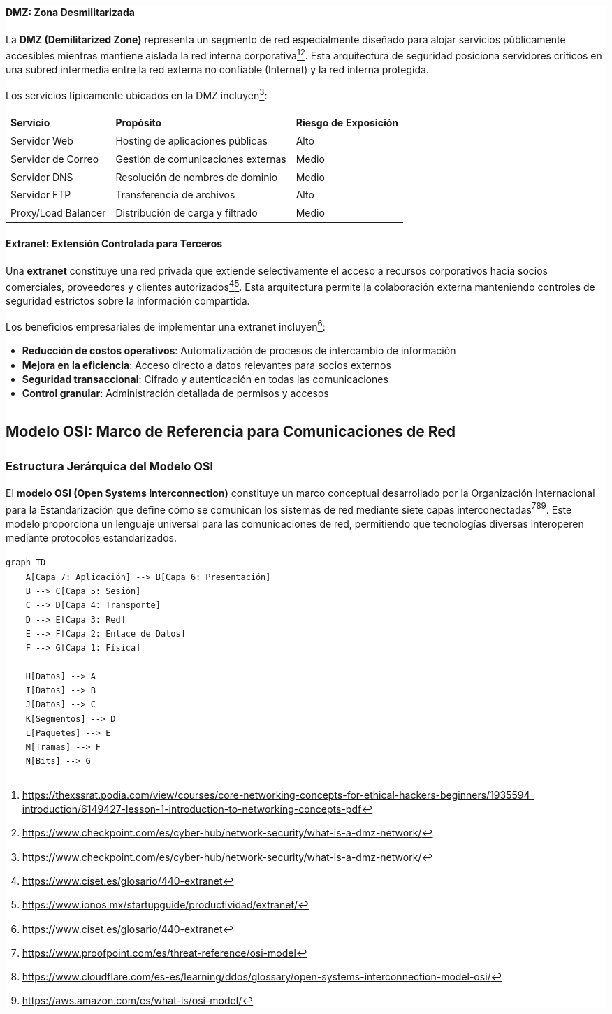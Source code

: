 #### DMZ: Zona Desmilitarizada

La **DMZ (Demilitarized Zone)** representa un segmento de red especialmente diseñado para alojar servicios públicamente accesibles mientras mantiene aislada la red interna corporativa[^1][^6]. Esta arquitectura de seguridad posiciona servidores críticos en una subred intermedia entre la red externa no confiable (Internet) y la red interna protegida.

Los servicios típicamente ubicados en la DMZ incluyen[^6]:


| Servicio | Propósito | Riesgo de Exposición |
| :-- | :-- | :-- |
| Servidor Web | Hosting de aplicaciones públicas | Alto |
| Servidor de Correo | Gestión de comunicaciones externas | Medio |
| Servidor DNS | Resolución de nombres de dominio | Medio |
| Servidor FTP | Transferencia de archivos | Alto |
| Proxy/Load Balancer | Distribución de carga y filtrado | Medio |

#### Extranet: Extensión Controlada para Terceros

Una **extranet** constituye una red privada que extiende selectivamente el acceso a recursos corporativos hacia socios comerciales, proveedores y clientes autorizados[^7][^12]. Esta arquitectura permite la colaboración externa manteniendo controles de seguridad estrictos sobre la información compartida.

Los beneficios empresariales de implementar una extranet incluyen[^7]:

- **Reducción de costos operativos**: Automatización de procesos de intercambio de información
- **Mejora en la eficiencia**: Acceso directo a datos relevantes para socios externos
- **Seguridad transaccional**: Cifrado y autenticación en todas las comunicaciones
- **Control granular**: Administración detallada de permisos y accesos


## Modelo OSI: Marco de Referencia para Comunicaciones de Red

### Estructura Jerárquica del Modelo OSI

El **modelo OSI (Open Systems Interconnection)** constituye un marco conceptual desarrollado por la Organización Internacional para la Estandarización que define cómo se comunican los sistemas de red mediante siete capas interconectadas[^2][^9][^14]. Este modelo proporciona un lenguaje universal para las comunicaciones de red, permitiendo que tecnologías diversas interoperen mediante protocolos estandarizados.

```mermaid
graph TD
    A[Capa 7: Aplicación] --> B[Capa 6: Presentación]
    B --> C[Capa 5: Sesión]
    C --> D[Capa 4: Transporte]
    D --> E[Capa 3: Red]
    E --> F[Capa 2: Enlace de Datos]
    F --> G[Capa 1: Física]
    
    H[Datos] --> A
    I[Datos] --> B
    J[Datos] --> C
    K[Segmentos] --> D
    L[Paquetes] --> E
    M[Tramas] --> F
    N[Bits] --> G
```


[^1]: <a href="https://thexssrat.podia.com/view/courses/core-networking-concepts-for-ethical-hackers-beginners/1935594-introduction/6149427-lesson-1-introduction-to-networking-concepts-pdf" target="_blank" rel="noopener">https://thexssrat.podia.com/view/courses/core-networking-concepts-for-ethical-hackers-beginners/1935594-introduction/6149427-lesson-1-introduction-to-networking-concepts-pdf</a>
[^2]: <a href="https://www.proofpoint.com/es/threat-reference/osi-model" target="_blank" rel="noopener">https://www.proofpoint.com/es/threat-reference/osi-model</a>
[^3]: <a href="https://www.ionos.com/es-us/digitalguide/servidores/know-how/capa-fisica/" target="_blank" rel="noopener">https://www.ionos.com/es-us/digitalguide/servidores/know-how/capa-fisica/</a>
[^4]: <a href="https://es.wikipedia.org/wiki/Unidad_de_datos_de_protocolo" target="_blank" rel="noopener">https://es.wikipedia.org/wiki/Unidad_de_datos_de_protocolo</a>
[^5]: <a href="https://es.wikipedia.org/wiki/Intranet" target="_blank" rel="noopener">https://es.wikipedia.org/wiki/Intranet</a>
[^6]: <a href="https://www.checkpoint.com/es/cyber-hub/network-security/what-is-a-dmz-network/" target="_blank" rel="noopener">https://www.checkpoint.com/es/cyber-hub/network-security/what-is-a-dmz-network/</a>
[^7]: <a href="https://www.ciset.es/glosario/440-extranet" target="_blank" rel="noopener">https://www.ciset.es/glosario/440-extranet</a>
[^8]: <a href="https://alexhost.com/es/faq/que-es-el-mac-flooding-como-evitarlo/" target="_blank" rel="noopener">https://alexhost.com/es/faq/que-es-el-mac-flooding-como-evitarlo/</a>
[^9]: <a href="https://www.cloudflare.com/es-es/learning/ddos/glossary/open-systems-interconnection-model-osi/" target="_blank" rel="noopener">https://www.cloudflare.com/es-es/learning/ddos/glossary/open-systems-interconnection-model-osi/</a>
[^10]: <a href="https://www.azion.com/es/learning/network-layer/que-es-la-capa-de-red/" target="_blank" rel="noopener">https://www.azion.com/es/learning/network-layer/que-es-la-capa-de-red/</a>
[^11]: <a href="https://www.servnet.mx/blog/intranet-que-es-como-funciona-y-cuando-es-recomendable" target="_blank" rel="noopener">https://www.servnet.mx/blog/intranet-que-es-como-funciona-y-cuando-es-recomendable</a>
[^12]: <a href="https://www.ionos.mx/startupguide/productividad/extranet/" target="_blank" rel="noopener">https://www.ionos.mx/startupguide/productividad/extranet/</a>
[^13]: <a href="https://jumpcloud.com/it-index/what-is-a-mac-flooding-attack" target="_blank" rel="noopener">https://jumpcloud.com/it-index/what-is-a-mac-flooding-attack</a>
[^14]: <a href="https://aws.amazon.com/es/what-is/osi-model/" target="_blank" rel="noopener">https://aws.amazon.com/es/what-is/osi-model/</a>
[^15]: <a href="https://www.arimetrics.com/glosario-digital/intranet" target="_blank" rel="noopener">https://www.arimetrics.com/glosario-digital/intranet</a>
[^16]: <a href="https://en.wikipedia.org/wiki/MAC_flooding" target="_blank" rel="noopener">https://en.wikipedia.org/wiki/MAC_flooding</a>
[^17]: <a href="https://es.wikipedia.org/wiki/Modelo_OSI" target="_blank" rel="noopener">https://es.wikipedia.org/wiki/Modelo_OSI</a>
[^18]: <a href="https://www.ciset.es/glosario/455-intranet" target="_blank" rel="noopener">https://www.ciset.es/glosario/455-intranet</a>
[^19]: <a href="https://es.linkedin.com/pulse/un-análisis-profundo-de-las-7-capas-red-del-modelo-osi-canaveri-exdhf" target="_blank" rel="noopener">https://es.linkedin.com/pulse/un-análisis-profundo-de-las-7-capas-red-del-modelo-osi-canaveri-exdhf</a>
[^20]: <a href="https://www.ionos.es/startupguide/productividad/intranet-las-ventajas-de-una-red-interna-segura/" target="_blank" rel="noopener">https://www.ionos.es/startupguide/productividad/intranet-las-ventajas-de-una-red-interna-segura/</a>
[^21]: <a href="https://telecapp.com/modelo-osi" target="_blank" rel="noopener">https://telecapp.com/modelo-osi</a>
[^22]: <a href="https://www.semanticscholar.org/paper/b92e3e6b7ba2038e1fea8f9f305dd0e47a7b9739" target="_blank" rel="noopener">https://www.semanticscholar.org/paper/b92e3e6b7ba2038e1fea8f9f305dd0e47a7b9739</a>
[^23]: <a href="https://www.semanticscholar.org/paper/44a126a83d160247ff750d7f0618a0e5991d78ff" target="_blank" rel="noopener">https://www.semanticscholar.org/paper/44a126a83d160247ff750d7f0618a0e5991d78ff</a>
[^24]: <a href="https://www.semanticscholar.org/paper/144c49c36d9fa4306883d4532e0c3fe6d2419f23" target="_blank" rel="noopener">https://www.semanticscholar.org/paper/144c49c36d9fa4306883d4532e0c3fe6d2419f23</a>
[^25]: <a href="https://www.semanticscholar.org/paper/ae909864c00846aa73174577233423cdb86e451b" target="_blank" rel="noopener">https://www.semanticscholar.org/paper/ae909864c00846aa73174577233423cdb86e451b</a>
[^26]: <a href="https://www.semanticscholar.org/paper/eb78b8946aebe52737eea0d1390a065e947c83b3" target="_blank" rel="noopener">https://www.semanticscholar.org/paper/eb78b8946aebe52737eea0d1390a065e947c83b3</a>
[^27]: <a href="https://www.semanticscholar.org/paper/e94e93e517b830d983e6b1ba7e6f00a5d07afb35" target="_blank" rel="noopener">https://www.semanticscholar.org/paper/e94e93e517b830d983e6b1ba7e6f00a5d07afb35</a>
[^28]: <a href="https://www.semanticscholar.org/paper/f86115f8569d63faa4853e56f01a33bf1852257e" target="_blank" rel="noopener">https://www.semanticscholar.org/paper/f86115f8569d63faa4853e56f01a33bf1852257e</a>
[^29]: <a href="https://www.semanticscholar.org/paper/ee998396921449a71f0e659dcaa4134efdf44624" target="_blank" rel="noopener">https://www.semanticscholar.org/paper/ee998396921449a71f0e659dcaa4134efdf44624</a>
[^30]: <a href="https://www.semanticscholar.org/paper/a18a91350c3f8801cdba1444b959aaa8f432b474" target="_blank" rel="noopener">https://www.semanticscholar.org/paper/a18a91350c3f8801cdba1444b959aaa8f432b474</a>
[^31]: <a href="https://www.semanticscholar.org/paper/232542d3e979fb08deba344c7988cc38b0ed9c1f" target="_blank" rel="noopener">https://www.semanticscholar.org/paper/232542d3e979fb08deba344c7988cc38b0ed9c1f</a>
[^32]: <a href="https://www.datasunrise.com/es/centro-de-conocimiento/modelo-osi/" target="_blank" rel="noopener">https://www.datasunrise.com/es/centro-de-conocimiento/modelo-osi/</a>
[^33]: <a href="https://users.exa.unicen.edu.ar/catedras/comdat1/material/ElmodeloOSI.pdf" target="_blank" rel="noopener">https://users.exa.unicen.edu.ar/catedras/comdat1/material/ElmodeloOSI.pdf</a>
[^34]: <a href="https://docs.oracle.com/cd/E19957-01/820-2981/6nei0r0r9/index.html" target="_blank" rel="noopener">https://docs.oracle.com/cd/E19957-01/820-2981/6nei0r0r9/index.html</a>
[^35]: <a href="https://tododeredes.com/modelo-osi/capa-2/" target="_blank" rel="noopener">https://tododeredes.com/modelo-osi/capa-2/</a>
[^36]: <a href="https://www.semanticscholar.org/paper/b0fa83d224719843a262f41c1901dbd0119955a3" target="_blank" rel="noopener">https://www.semanticscholar.org/paper/b0fa83d224719843a262f41c1901dbd0119955a3</a>
[^37]: <a href="https://www.semanticscholar.org/paper/bc34e934a9d88daa853ca37fbff9cee31da75702" target="_blank" rel="noopener">https://www.semanticscholar.org/paper/bc34e934a9d88daa853ca37fbff9cee31da75702</a>
[^38]: <a href="https://www.semanticscholar.org/paper/48bfc6d7fb5965f9c2185b0cc6bc8308488dffcd" target="_blank" rel="noopener">https://www.semanticscholar.org/paper/48bfc6d7fb5965f9c2185b0cc6bc8308488dffcd</a>
[^39]: <a href="https://www.semanticscholar.org/paper/8152dd6d3b06807a41a760b9ccae06f3a2242399" target="_blank" rel="noopener">https://www.semanticscholar.org/paper/8152dd6d3b06807a41a760b9ccae06f3a2242399</a>
[^40]: <a href="https://www.semanticscholar.org/paper/1489c9f70d91721327ba42117f9536e2c98664df" target="_blank" rel="noopener">https://www.semanticscholar.org/paper/1489c9f70d91721327ba42117f9536e2c98664df</a>
[^41]: <a href="https://www.semanticscholar.org/paper/f7ddc6912b4067f799bc6550ed7b4ef6cb8c3011" target="_blank" rel="noopener">https://www.semanticscholar.org/paper/f7ddc6912b4067f799bc6550ed7b4ef6cb8c3011</a>
[^42]: <a href="https://www.semanticscholar.org/paper/5d847a2d83a4c8db5d51d58cbdf9f7bcf5c0859f" target="_blank" rel="noopener">https://www.semanticscholar.org/paper/5d847a2d83a4c8db5d51d58cbdf9f7bcf5c0859f</a>
[^43]: <a href="https://www.semanticscholar.org/paper/d817d4c17bdd28593a551fd2cc8a5531ef19b9a1" target="_blank" rel="noopener">https://www.semanticscholar.org/paper/d817d4c17bdd28593a551fd2cc8a5531ef19b9a1</a>
[^44]: <a href="https://www.semanticscholar.org/paper/b53fce6a542fe147e025b28dc5a9a1b5b99084e3" target="_blank" rel="noopener">https://www.semanticscholar.org/paper/b53fce6a542fe147e025b28dc5a9a1b5b99084e3</a>
[^45]: <a href="https://www.semanticscholar.org/paper/474a2d4f7dca7ee585d1a1bbc4a884e649368963" target="_blank" rel="noopener">https://www.semanticscholar.org/paper/474a2d4f7dca7ee585d1a1bbc4a884e649368963</a>
[^46]: <a href="https://www.innovaportal.com/innovaportal/v/75/1/innova.front/que-es-una-intranet" target="_blank" rel="noopener">https://www.innovaportal.com/innovaportal/v/75/1/innova.front/que-es-una-intranet</a>
[^47]: <a href="https://es.barracuda.com/support/glossary/dmz-network" target="_blank" rel="noopener">https://es.barracuda.com/support/glossary/dmz-network</a>
[^48]: <a href="https://www.semanticscholar.org/paper/53ba8cf1dd495b659fce7823f93815c673d63bad" target="_blank" rel="noopener">https://www.semanticscholar.org/paper/53ba8cf1dd495b659fce7823f93815c673d63bad</a>
[^49]: <a href="https://www.semanticscholar.org/paper/f5b9dfdf84778a73cc92a93975219cffbae5b05f" target="_blank" rel="noopener">https://www.semanticscholar.org/paper/f5b9dfdf84778a73cc92a93975219cffbae5b05f</a>
[^50]: <a href="https://www.semanticscholar.org/paper/e63d9ae54f13a828ba53e6d60791177bbf1ccc33" target="_blank" rel="noopener">https://www.semanticscholar.org/paper/e63d9ae54f13a828ba53e6d60791177bbf1ccc33</a>
[^51]: <a href="https://www.semanticscholar.org/paper/62a315801874f59a75b5d453e2b2b909ffbf6bcd" target="_blank" rel="noopener">https://www.semanticscholar.org/paper/62a315801874f59a75b5d453e2b2b909ffbf6bcd</a>
[^52]: <a href="https://www.semanticscholar.org/paper/c9927f7758cb2c1160b478969eee05f0e930c7e4" target="_blank" rel="noopener">https://www.semanticscholar.org/paper/c9927f7758cb2c1160b478969eee05f0e930c7e4</a>
[^53]: <a href="https://www.semanticscholar.org/paper/bc695d4173bafc69057f34225ca20b96f4a27e68" target="_blank" rel="noopener">https://www.semanticscholar.org/paper/bc695d4173bafc69057f34225ca20b96f4a27e68</a>
[^54]: <a href="https://www.semanticscholar.org/paper/a165b85a6c636720cddc074c2d3cee4db48c382a" target="_blank" rel="noopener">https://www.semanticscholar.org/paper/a165b85a6c636720cddc074c2d3cee4db48c382a</a>
[^55]: <a href="https://www.semanticscholar.org/paper/7f3bccd71932dfb41286c5405c6b30bdeffa983b" target="_blank" rel="noopener">https://www.semanticscholar.org/paper/7f3bccd71932dfb41286c5405c6b30bdeffa983b</a>
[^56]: <a href="https://www.semanticscholar.org/paper/cac87a13032d1f0339eb6c1aafb92ce67b97e6e5" target="_blank" rel="noopener">https://www.semanticscholar.org/paper/cac87a13032d1f0339eb6c1aafb92ce67b97e6e5</a>
[^57]: <a href="https://www.semanticscholar.org/paper/65cb422f7465ddd0116a6a1ac050c937ccd60457" target="_blank" rel="noopener">https://www.semanticscholar.org/paper/65cb422f7465ddd0116a6a1ac050c937ccd60457</a>
[^58]: <a href="https://pt.wikipedia.org/wiki/Mac_flooding" target="_blank" rel="noopener">https://pt.wikipedia.org/wiki/Mac_flooding</a>
[^59]: <a href="https://www.dltec.com.br/blog/redes/mac-flooding-transformando-um-switch-em-um-hub/" target="_blank" rel="noopener">https://www.dltec.com.br/blog/redes/mac-flooding-transformando-um-switch-em-um-hub/</a>
[^60]: <a href="https://community.cisco.com/t5/artigos-segurança/como-proteger-sua-rede-contra-o-ataque-mac-address-flooding/ta-p/5079591" target="_blank" rel="noopener">https://community.cisco.com/t5/artigos-segurança/como-proteger-sua-rede-contra-o-ataque-mac-address-flooding/ta-p/5079591</a>
[^61]: <a href="https://www.cyberseguridad.net/mac-flooding-ataques-informaticos-vii" target="_blank" rel="noopener">https://www.cyberseguridad.net/mac-flooding-ataques-informaticos-vii</a>
[^62]: <a href="https://msmk.university/que-es-el-dmz-msmk-university/" target="_blank" rel="noopener">https://msmk.university/que-es-el-dmz-msmk-university/</a>
[^63]: <a href="https://es.wikipedia.org/wiki/Extranet" target="_blank" rel="noopener">https://es.wikipedia.org/wiki/Extranet</a>
[^64]: <a href="https://davidlaghezza.home.blog/2019/01/21/inundacion-de-mac-con-macof/" target="_blank" rel="noopener">https://davidlaghezza.home.blog/2019/01/21/inundacion-de-mac-con-macof/</a>
[^65]: <a href="https://www.scribd.com/document/583220528/Mac-Flooding" target="_blank" rel="noopener">https://www.scribd.com/document/583220528/Mac-Flooding</a>
[^66]: <a href="https://es.linkedin.com/learning/ciberseguridad-practica-redes-y-web/ataque-mac-flooding" target="_blank" rel="noopener">https://es.linkedin.com/learning/ciberseguridad-practica-redes-y-web/ataque-mac-flooding</a>